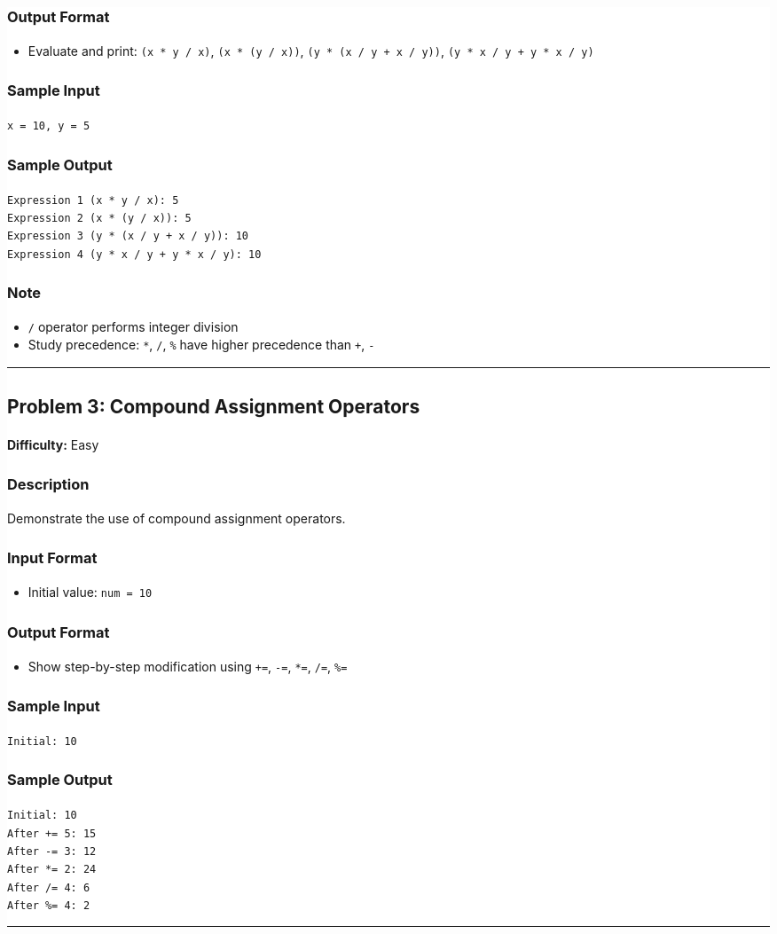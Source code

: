 ### Output Format

- Evaluate and print: `(x * y / x)`, `(x * (y / x))`, `(y * (x / y + x / y))`, `(y * x / y + y * x / y)`

### Sample Input

```
x = 10, y = 5
```

### Sample Output

```
Expression 1 (x * y / x): 5
Expression 2 (x * (y / x)): 5
Expression 3 (y * (x / y + x / y)): 10
Expression 4 (y * x / y + y * x / y): 10
```

### Note

- `/` operator performs integer division
- Study precedence: `*`, `/`, `%` have higher precedence than `+`, `-`

---

## Problem 3: Compound Assignment Operators

**Difficulty:** Easy

### Description

Demonstrate the use of compound assignment operators.

### Input Format

- Initial value: `num = 10`

### Output Format

- Show step-by-step modification using `+=`, `-=`, `*=`, `/=`, `%=`

### Sample Input

```
Initial: 10
```

### Sample Output

```
Initial: 10
After += 5: 15
After -= 3: 12
After *= 2: 24
After /= 4: 6
After %= 4: 2
```

---
